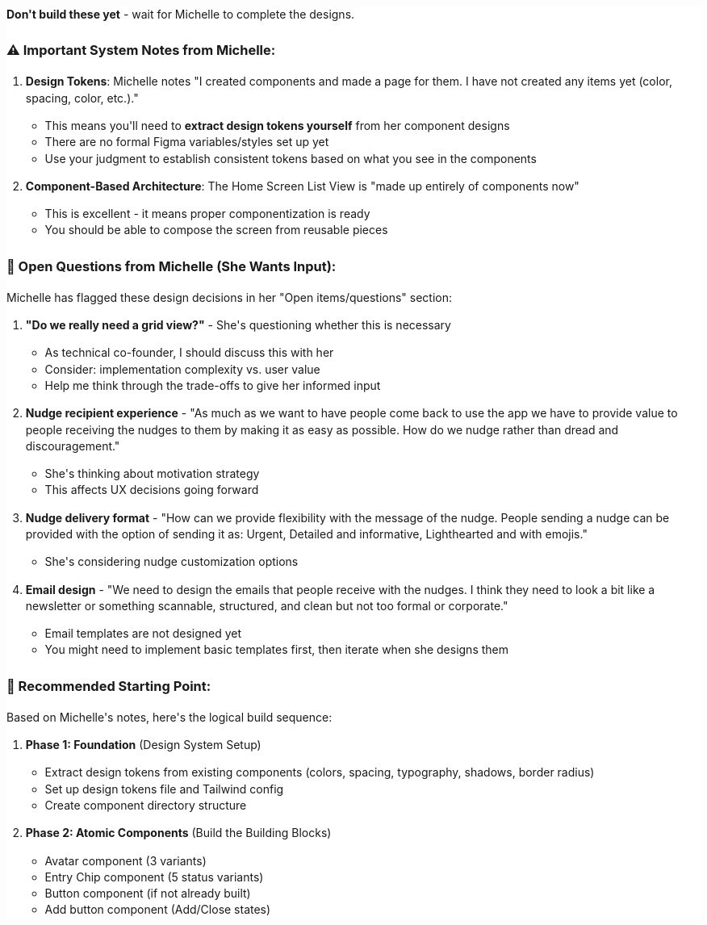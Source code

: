 **Don't build these yet** - wait for Michelle to complete the designs.

### ⚠️ Important System Notes from Michelle:

1. **Design Tokens**: Michelle notes "I created components and made a page for them. I have not created any items yet (color, spacing, color, etc.)."
   - This means you'll need to **extract design tokens yourself** from her component designs
   - There are no formal Figma variables/styles set up yet
   - Use your judgment to establish consistent tokens based on what you see in the components

2. **Component-Based Architecture**: The Home Screen List View is "made up entirely of components now"
   - This is excellent - it means proper componentization is ready
   - You should be able to compose the screen from reusable pieces

### 💬 Open Questions from Michelle (She Wants Input):

Michelle has flagged these design decisions in her "Open items/questions" section:

1. **"Do we really need a grid view?"** - She's questioning whether this is necessary
   - As technical co-founder, I should discuss this with her
   - Consider: implementation complexity vs. user value
   - Help me think through the trade-offs to give her informed input

2. **Nudge recipient experience** - "As much as we want to have people come back to use the app we have to provide value to people receiving the nudges to them by making it as easy as possible. How do we nudge rather than dread and discouragement."
   - She's thinking about motivation strategy
   - This affects UX decisions going forward

3. **Nudge delivery format** - "How can we provide flexibility with the message of the nudge. People sending a nudge can be provided with the option of sending it as: Urgent, Detailed and informative, Lighthearted and with emojis."
   - She's considering nudge customization options

4. **Email design** - "We need to design the emails that people receive with the nudges. I think they need to look a bit like a newsletter or something scannable, structured, and clean but not too formal or corporate."
   - Email templates are not designed yet
   - You might need to implement basic templates first, then iterate when she designs them

### 🎯 Recommended Starting Point:

Based on Michelle's notes, here's the logical build sequence:

1. **Phase 1: Foundation** (Design System Setup)
   - Extract design tokens from existing components (colors, spacing, typography, shadows, border radius)
   - Set up design tokens file and Tailwind config
   - Create component directory structure

2. **Phase 2: Atomic Components** (Build the Building Blocks)
   - Avatar component (3 variants)
   - Entry Chip component (5 status variants)
   - Button component (if not already built)
   - Add button component (Add/Close states)
